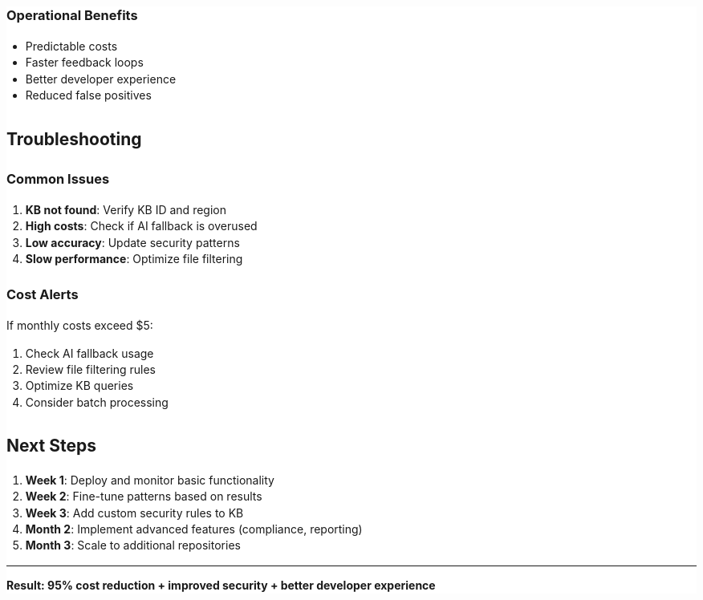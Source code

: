 ### Operational Benefits
- Predictable costs
- Faster feedback loops
- Better developer experience
- Reduced false positives

## Troubleshooting

### Common Issues
1. **KB not found**: Verify KB ID and region
2. **High costs**: Check if AI fallback is overused
3. **Low accuracy**: Update security patterns
4. **Slow performance**: Optimize file filtering

### Cost Alerts
If monthly costs exceed $5:
1. Check AI fallback usage
2. Review file filtering rules
3. Optimize KB queries
4. Consider batch processing

## Next Steps

1. **Week 1**: Deploy and monitor basic functionality
2. **Week 2**: Fine-tune patterns based on results
3. **Week 3**: Add custom security rules to KB
4. **Month 2**: Implement advanced features (compliance, reporting)
5. **Month 3**: Scale to additional repositories

---

**Result: 95% cost reduction + improved security + better developer experience**
